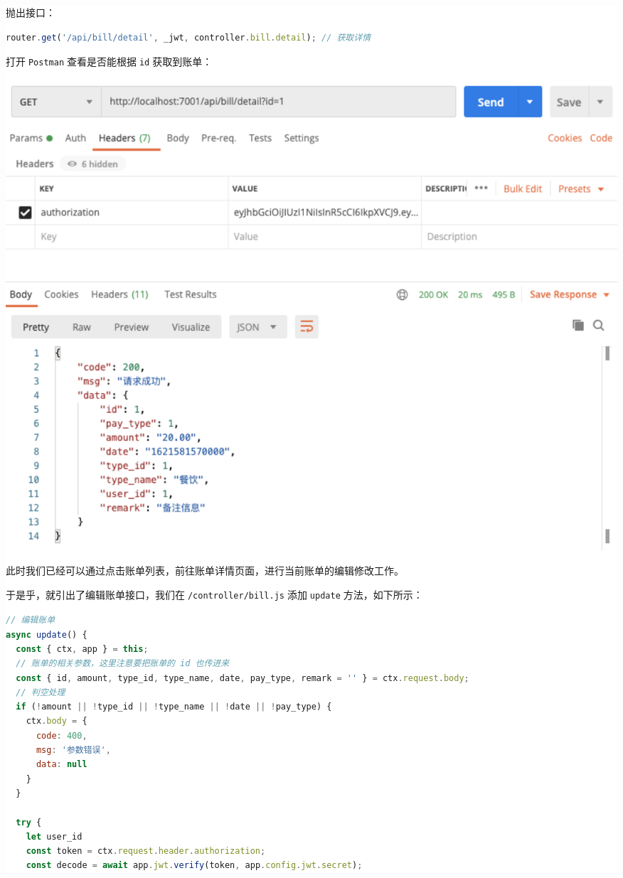抛出接口：

```js
router.get('/api/bill/detail', _jwt, controller.bill.detail); // 获取详情
```

打开 `Postman` 查看是否能根据 `id` 获取到账单：

![](./images/e6c5fa6fb13d4d1985ea3720a38a2bdb~tplv-k3u1fbpfcp-zoom-1.image.png)

此时我们已经可以通过点击账单列表，前往账单详情页面，进行当前账单的编辑修改工作。

于是乎，就引出了编辑账单接口，我们在 `/controller/bill.js` 添加 `update` 方法，如下所示：

```js
// 编辑账单
async update() {
  const { ctx, app } = this;
  // 账单的相关参数，这里注意要把账单的 id 也传进来
  const { id, amount, type_id, type_name, date, pay_type, remark = '' } = ctx.request.body;
  // 判空处理
  if (!amount || !type_id || !type_name || !date || !pay_type) {
    ctx.body = {
      code: 400,
      msg: '参数错误',
      data: null
    }
  }

  try {
    let user_id
    const token = ctx.request.header.authorization;
    const decode = await app.jwt.verify(token, app.config.jwt.secret);
```